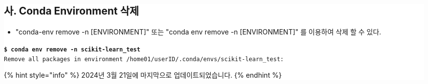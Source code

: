 

## 사. Conda Environment 삭제

* "conda-env remove -n \[ENVIRONMENT]" 또는 "conda env remove -n \[ENVIRONMENT]" 를 이용하여 삭제 할 수 있다.

<pre class="language-shell-session" data-title="- 예제 -"><code class="lang-shell-session"><strong>$ conda env remove -n scikit-learn_test
</strong>Remove all packages in environment /home01/userID/.conda/envs/scikit-learn_test:
</code></pre>



{% hint style="info" %}
2024년 3월 21일에 마지막으로 업데이트되었습니다.
{% endhint %}

